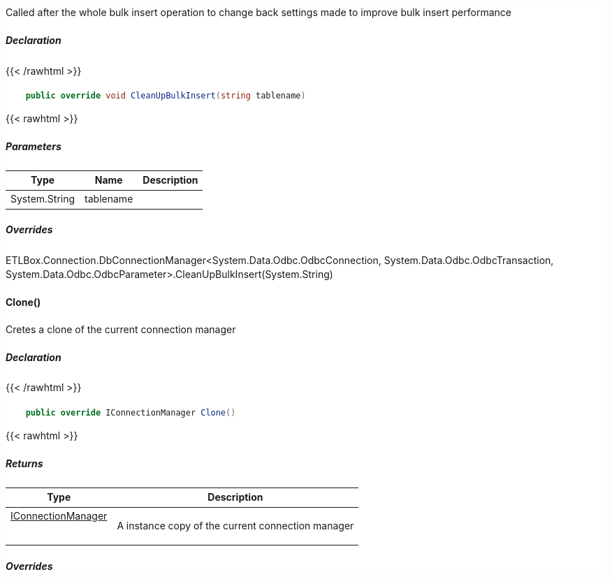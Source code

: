   <div class="markdown level1 summary"><p>Called after the whole bulk insert operation
to change back settings made to improve bulk insert performance</p>
</div>
  <div class="markdown level1 conceptual"></div>
  <h5 class="decalaration">Declaration</h5>
{{< /rawhtml >}}

```C#
    public override void CleanUpBulkInsert(string tablename)
```

{{< rawhtml >}}
  <h5 class="parameters">Parameters</h5>
  <table class="table table-bordered table-striped table-condensed">
    <thead>
      <tr>
        <th>Type</th>
        <th>Name</th>
        <th>Description</th>
      </tr>
    </thead>
    <tbody>
      <tr>
        <td><span class="xref">System.String</span></td>
        <td><span class="parametername">tablename</span></td>
        <td></td>
      </tr>
    </tbody>
  </table>
  <h5 class="overrides">Overrides</h5>
  <div><span class="xref">ETLBox.Connection.DbConnectionManager&lt;System.Data.Odbc.OdbcConnection, System.Data.Odbc.OdbcTransaction, System.Data.Odbc.OdbcParameter&gt;.CleanUpBulkInsert(System.String)</span></div>
  <a id="ETLBox_Connection_OdbcConnectionManager_Clone_" data-uid="ETLBox.Connection.OdbcConnectionManager.Clone*"></a>
  <h4 id="ETLBox_Connection_OdbcConnectionManager_Clone" data-uid="ETLBox.Connection.OdbcConnectionManager.Clone">Clone()</h4>
  <div class="markdown level1 summary"><p>Cretes a clone of the current connection manager</p>
</div>
  <div class="markdown level1 conceptual"></div>
  <h5 class="decalaration">Declaration</h5>
{{< /rawhtml >}}

```C#
    public override IConnectionManager Clone()
```

{{< rawhtml >}}
  <h5 class="returns">Returns</h5>
  <table class="table table-bordered table-striped table-condensed">
    <thead>
      <tr>
        <th>Type</th>
        <th>Description</th>
      </tr>
    </thead>
    <tbody>
      <tr>
        <td><a class="xref" href="/api/etlbox.connection/iconnectionmanager">IConnectionManager</a></td>
        <td><p>A instance copy of the current connection manager</p>
</td>
      </tr>
    </tbody>
  </table>
  <h5 class="overrides">Overrides</h5>
